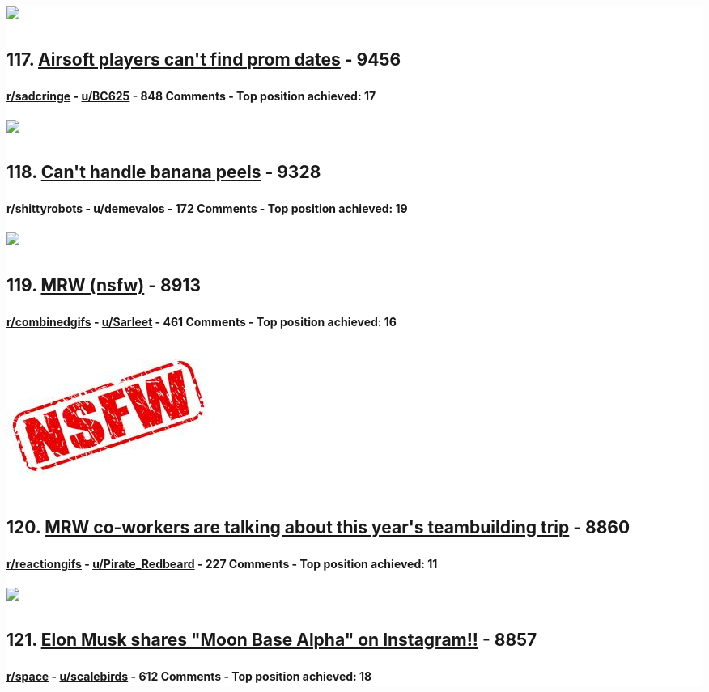 <a href="https://i.imgur.com/Rj91b4r.gifv"><img src="https://a.thumbs.redditmedia.com/iraREnxUr5RG-nooyxeI35ctAchUlBiCqwS4HZDxSB4.jpg"></img></a>

## 117. [Airsoft players can't find prom dates](http://reddit.com/r/sadcringe/comments/734635/airsoft_players_cant_find_prom_dates/) - 9456
#### [r/sadcringe](http://reddit.com/r/sadcringe) - [u/BC625](http://reddit.com/u/BC625) - 848 Comments - Top position achieved: 17

<a href="https://i.redd.it/5b6yj6rtqpoz.jpg"><img src="https://b.thumbs.redditmedia.com/Fz8ucQBD_CPbVGEuR1xpbTVfuylJCGBXRqi_KnzPRiY.jpg"></img></a>

## 118. [Can't handle banana peels](http://reddit.com/r/shittyrobots/comments/738wut/cant_handle_banana_peels/) - 9328
#### [r/shittyrobots](http://reddit.com/r/shittyrobots) - [u/demevalos](http://reddit.com/u/demevalos) - 172 Comments - Top position achieved: 19

<a href="https://i.imgur.com/bktltGc.gif"><img src="https://b.thumbs.redditmedia.com/9wcAs-LEDFZ5cY4LlEYUCBnUAdKZg7s0c_pSxUSbkMo.jpg"></img></a>

## 119. [MRW (nsfw)](http://reddit.com/r/combinedgifs/comments/73a8x2/mrw_nsfw/) - 8913
#### [r/combinedgifs](http://reddit.com/r/combinedgifs) - [u/Sarleet](http://reddit.com/u/Sarleet) - 461 Comments - Top position achieved: 16

<a href="https://v.redd.it/95x7qsb2mvoz"><img src="https://github.com/mgerb/top-of-reddit/raw/master/nsfw.jpg"></img></a>

## 120. [MRW co-workers are talking about this year's teambuilding trip](http://reddit.com/r/reactiongifs/comments/736ewc/mrw_coworkers_are_talking_about_this_years/) - 8860
#### [r/reactiongifs](http://reddit.com/r/reactiongifs) - [u/Pirate_Redbeard](http://reddit.com/u/Pirate_Redbeard) - 227 Comments - Top position achieved: 11

<a href="https://i.imgur.com/MaXCoXW.gif"><img src="https://b.thumbs.redditmedia.com/vPbvYde58vxpS647SOvIX6JMGHDkr0F_uF537epDWoE.jpg"></img></a>

## 121. [Elon Musk shares "Moon Base Alpha" on Instagram!!](http://reddit.com/r/space/comments/7355xg/elon_musk_shares_moon_base_alpha_on_instagram/) - 8857
#### [r/space](http://reddit.com/r/space) - [u/scalebirds](http://reddit.com/u/scalebirds) - 612 Comments - Top position achieved: 18
